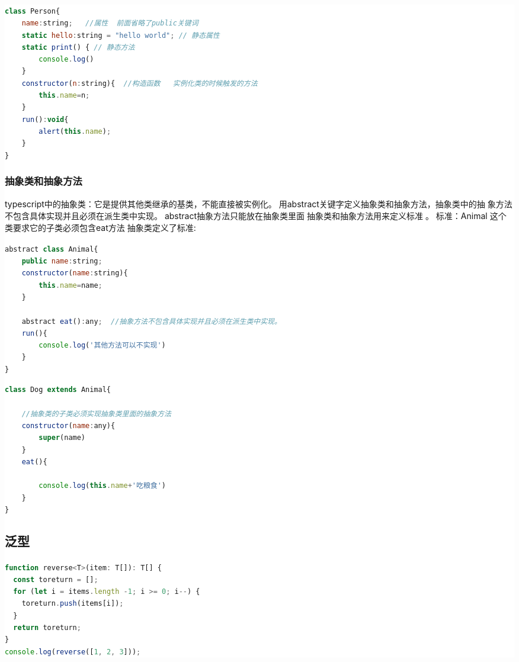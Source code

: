 ```js
class Person{
    name:string;   //属性  前面省略了public关键词
    static hello:string = "hello world"; // 静态属性
    static print() { // 静态方法
        console.log()
    }
    constructor(n:string){  //构造函数   实例化类的时候触发的方法
        this.name=n;
    }
    run():void{
        alert(this.name);
    }
}
```

### 抽象类和抽象方法

typescript中的抽象类：它是提供其他类继承的基类，不能直接被实例化。
用abstract关键字定义抽象类和抽象方法，抽象类中的抽 象方法不包含具体实现并且必须在派生类中实现。
abstract抽象方法只能放在抽象类里面
抽象类和抽象方法用来定义标准 。   标准：Animal 这个类要求它的子类必须包含eat方法
抽象类定义了标准:

```js
abstract class Animal{
    public name:string;
    constructor(name:string){
        this.name=name;
    }

    abstract eat():any;  //抽象方法不包含具体实现并且必须在派生类中实现。
    run(){
        console.log('其他方法可以不实现')
    }
}
```

```js
class Dog extends Animal{

    //抽象类的子类必须实现抽象类里面的抽象方法
    constructor(name:any){
        super(name)
    }
    eat(){

        console.log(this.name+'吃粮食')
    }
}
```



## 泛型

```js
function reverse<T>(item: T[]): T[] {
  const toreturn = [];
  for (let i = items.length -1; i >= 0; i--) {
    toreturn.push(items[i]);
  }
  return toreturn;
}
console.log(reverse([1, 2, 3]));
```

